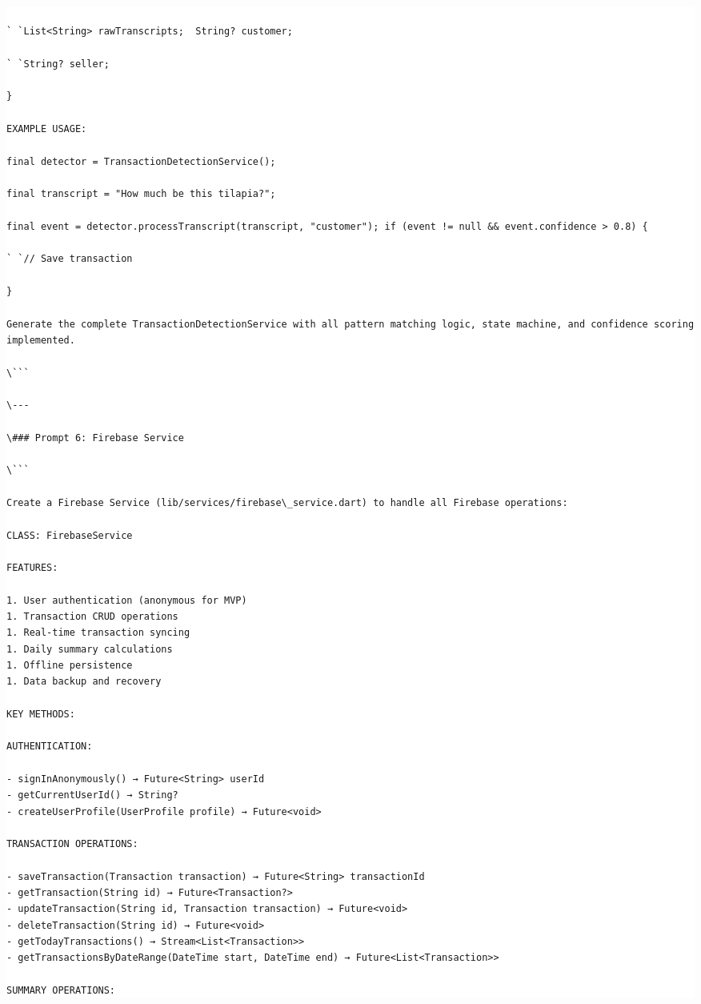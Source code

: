   ```

` `List<String> rawTranscripts;  String? customer;

` `String? seller;

}

EXAMPLE USAGE:

final detector = TransactionDetectionService();

final transcript = "How much be this tilapia?";

final event = detector.processTranscript(transcript, "customer"); if (event != null && event.confidence > 0.8) {

` `// Save transaction

}

Generate the complete TransactionDetectionService with all pattern matching logic, state machine, and confidence scoring implemented.

\```

\---

\### Prompt 6: Firebase Service

\```

Create a Firebase Service (lib/services/firebase\_service.dart) to handle all Firebase operations:

CLASS: FirebaseService

FEATURES:

1. User authentication (anonymous for MVP)
1. Transaction CRUD operations
1. Real-time transaction syncing
1. Daily summary calculations
1. Offline persistence
1. Data backup and recovery

KEY METHODS:

AUTHENTICATION:

- signInAnonymously() → Future<String> userId
- getCurrentUserId() → String?
- createUserProfile(UserProfile profile) → Future<void>

TRANSACTION OPERATIONS:

- saveTransaction(Transaction transaction) → Future<String> transactionId
- getTransaction(String id) → Future<Transaction?>
- updateTransaction(String id, Transaction transaction) → Future<void>
- deleteTransaction(String id) → Future<void>
- getTodayTransactions() → Stream<List<Transaction>>
- getTransactionsByDateRange(DateTime start, DateTime end) → Future<List<Transaction>>

SUMMARY OPERATIONS:

  ```